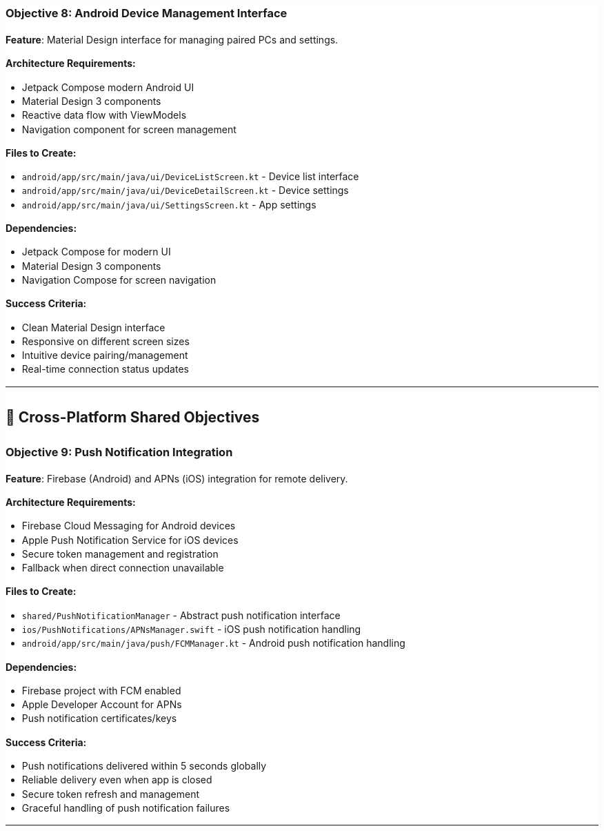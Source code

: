 ### **Objective 8: Android Device Management Interface**

**Feature**: Material Design interface for managing paired PCs and settings.

**Architecture Requirements:**
- Jetpack Compose modern Android UI
- Material Design 3 components
- Reactive data flow with ViewModels
- Navigation component for screen management

**Files to Create:**
- `android/app/src/main/java/ui/DeviceListScreen.kt` - Device list interface
- `android/app/src/main/java/ui/DeviceDetailScreen.kt` - Device settings
- `android/app/src/main/java/ui/SettingsScreen.kt` - App settings

**Dependencies:**
- Jetpack Compose for modern UI
- Material Design 3 components
- Navigation Compose for screen navigation

**Success Criteria:**
- Clean Material Design interface
- Responsive on different screen sizes
- Intuitive device pairing/management
- Real-time connection status updates

---

## 🔗 Cross-Platform Shared Objectives

### **Objective 9: Push Notification Integration**

**Feature**: Firebase (Android) and APNs (iOS) integration for remote delivery.

**Architecture Requirements:**
- Firebase Cloud Messaging for Android devices
- Apple Push Notification Service for iOS devices
- Secure token management and registration
- Fallback when direct connection unavailable

**Files to Create:**
- `shared/PushNotificationManager` - Abstract push notification interface
- `ios/PushNotifications/APNsManager.swift` - iOS push notification handling
- `android/app/src/main/java/push/FCMManager.kt` - Android push notification handling

**Dependencies:**
- Firebase project with FCM enabled
- Apple Developer Account for APNs
- Push notification certificates/keys

**Success Criteria:**
- Push notifications delivered within 5 seconds globally
- Reliable delivery even when app is closed
- Secure token refresh and management
- Graceful handling of push notification failures

---